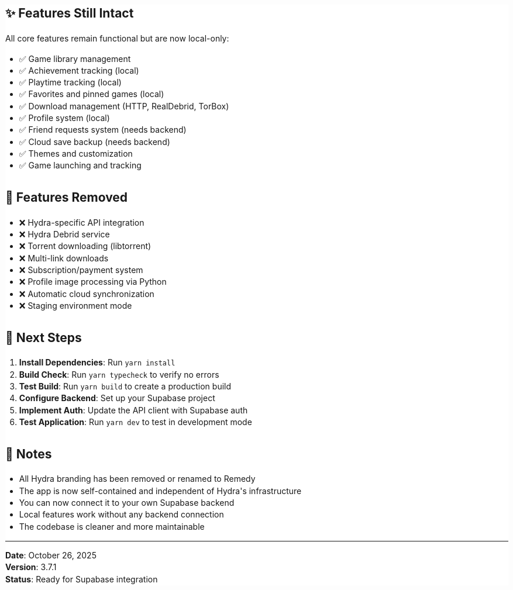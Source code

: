 ## ✨ Features Still Intact

All core features remain functional but are now local-only:

- ✅ Game library management
- ✅ Achievement tracking (local)
- ✅ Playtime tracking (local)
- ✅ Favorites and pinned games (local)
- ✅ Download management (HTTP, RealDebrid, TorBox)
- ✅ Profile system (local)
- ✅ Friend requests system (needs backend)
- ✅ Cloud save backup (needs backend)
- ✅ Themes and customization
- ✅ Game launching and tracking

## 🚫 Features Removed

- ❌ Hydra-specific API integration
- ❌ Hydra Debrid service
- ❌ Torrent downloading (libtorrent)
- ❌ Multi-link downloads
- ❌ Subscription/payment system
- ❌ Profile image processing via Python
- ❌ Automatic cloud synchronization
- ❌ Staging environment mode

## 🎯 Next Steps

1. **Install Dependencies**: Run `yarn install`
2. **Build Check**: Run `yarn typecheck` to verify no errors
3. **Test Build**: Run `yarn build` to create a production build
4. **Configure Backend**: Set up your Supabase project
5. **Implement Auth**: Update the API client with Supabase auth
6. **Test Application**: Run `yarn dev` to test in development mode

## 📝 Notes

- All Hydra branding has been removed or renamed to Remedy
- The app is now self-contained and independent of Hydra's infrastructure
- You can now connect it to your own Supabase backend
- Local features work without any backend connection
- The codebase is cleaner and more maintainable

---

**Date**: October 26, 2025  
**Version**: 3.7.1  
**Status**: Ready for Supabase integration
